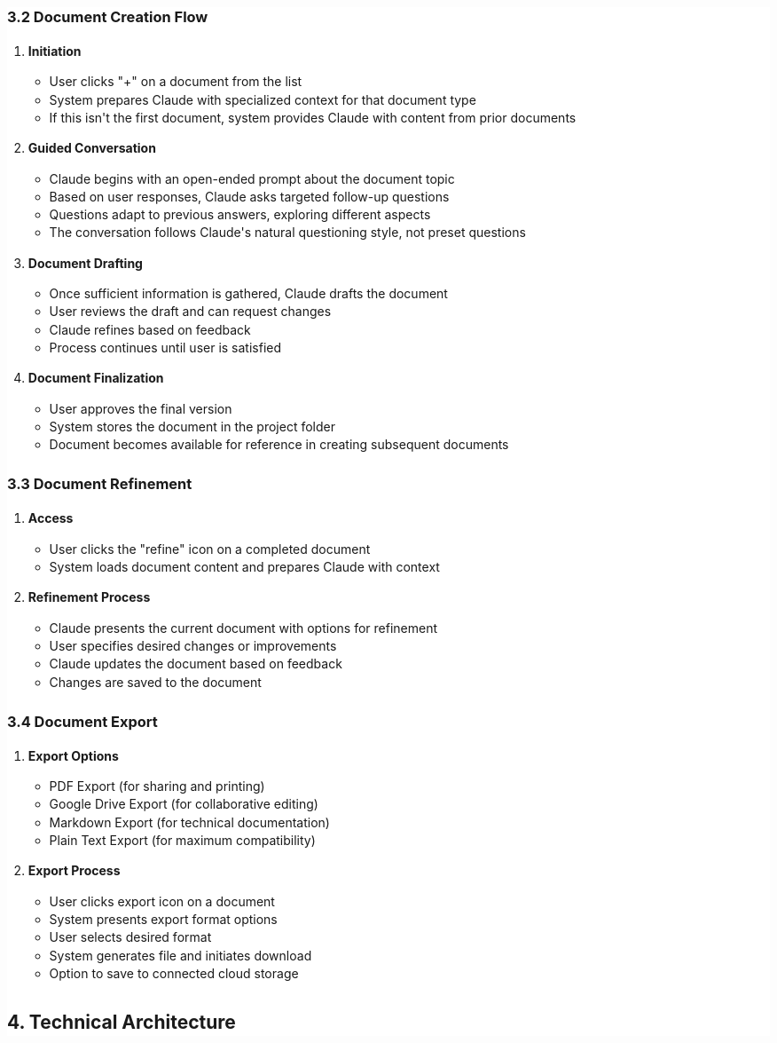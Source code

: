 ### 3.2 Document Creation Flow

1. **Initiation**
   - User clicks "+" on a document from the list
   - System prepares Claude with specialized context for that document type
   - If this isn't the first document, system provides Claude with content from prior documents

2. **Guided Conversation**
   - Claude begins with an open-ended prompt about the document topic
   - Based on user responses, Claude asks targeted follow-up questions
   - Questions adapt to previous answers, exploring different aspects
   - The conversation follows Claude's natural questioning style, not preset questions

3. **Document Drafting**
   - Once sufficient information is gathered, Claude drafts the document
   - User reviews the draft and can request changes
   - Claude refines based on feedback
   - Process continues until user is satisfied

4. **Document Finalization**
   - User approves the final version
   - System stores the document in the project folder
   - Document becomes available for reference in creating subsequent documents

### 3.3 Document Refinement

1. **Access**
   - User clicks the "refine" icon on a completed document
   - System loads document content and prepares Claude with context

2. **Refinement Process**
   - Claude presents the current document with options for refinement
   - User specifies desired changes or improvements
   - Claude updates the document based on feedback
   - Changes are saved to the document

### 3.4 Document Export

1. **Export Options**
   - PDF Export (for sharing and printing)
   - Google Drive Export (for collaborative editing)
   - Markdown Export (for technical documentation)
   - Plain Text Export (for maximum compatibility)

2. **Export Process**
   - User clicks export icon on a document
   - System presents export format options
   - User selects desired format
   - System generates file and initiates download
   - Option to save to connected cloud storage

## 4. Technical Architecture
